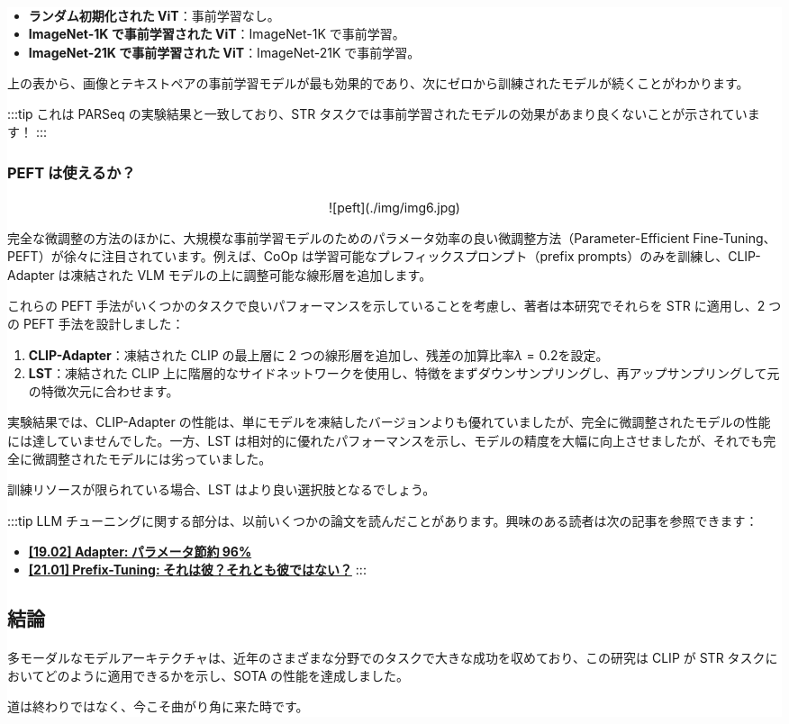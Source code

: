 - **ランダム初期化された ViT**：事前学習なし。
- **ImageNet-1K で事前学習された ViT**：ImageNet-1K で事前学習。
- **ImageNet-21K で事前学習された ViT**：ImageNet-21K で事前学習。

上の表から、画像とテキストペアの事前学習モデルが最も効果的であり、次にゼロから訓練されたモデルが続くことがわかります。

:::tip
これは PARSeq の実験結果と一致しており、STR タスクでは事前学習されたモデルの効果があまり良くないことが示されています！
:::

### PEFT は使えるか？

<div align="center">
<figure style={{"width": "40%"}}>
![peft](./img/img6.jpg)
</figure>
</div>

完全な微調整の方法のほかに、大規模な事前学習モデルのためのパラメータ効率の良い微調整方法（Parameter-Efficient Fine-Tuning、PEFT）が徐々に注目されています。例えば、CoOp は学習可能なプレフィックスプロンプト（prefix prompts）のみを訓練し、CLIP-Adapter は凍結された VLM モデルの上に調整可能な線形層を追加します。

これらの PEFT 手法がいくつかのタスクで良いパフォーマンスを示していることを考慮し、著者は本研究でそれらを STR に適用し、2 つの PEFT 手法を設計しました：

1. **CLIP-Adapter**：凍結された CLIP の最上層に 2 つの線形層を追加し、残差の加算比率$\lambda = 0.2$を設定。
2. **LST**：凍結された CLIP 上に階層的なサイドネットワークを使用し、特徴をまずダウンサンプリングし、再アップサンプリングして元の特徴次元に合わせます。

実験結果では、CLIP-Adapter の性能は、単にモデルを凍結したバージョンよりも優れていましたが、完全に微調整されたモデルの性能には達していませんでした。一方、LST は相対的に優れたパフォーマンスを示し、モデルの精度を大幅に向上させましたが、それでも完全に微調整されたモデルには劣っていました。

訓練リソースが限られている場合、LST はより良い選択肢となるでしょう。

:::tip
LLM チューニングに関する部分は、以前いくつかの論文を読んだことがあります。興味のある読者は次の記事を参照できます：

- [**[19.02] Adapter: パラメータ節約 96%**](../../model-tuning/1902-adapter/index.md)
- [**[21.01] Prefix-Tuning: それは彼？それとも彼ではない？**](../../model-tuning/2101-prefix-tuning/index.md)
  :::

## 結論

多モーダルなモデルアーキテクチャは、近年のさまざまな分野でのタスクで大きな成功を収めており、この研究は CLIP が STR タスクにおいてどのように適用できるかを示し、SOTA の性能を達成しました。

道は終わりではなく、今こそ曲がり角に来た時です。
